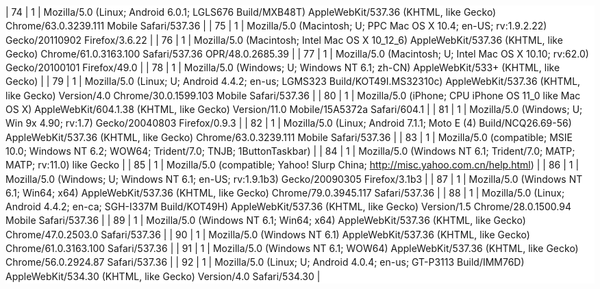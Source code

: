 |  74 |                     1 | Mozilla/5.0 (Linux; Android 6.0.1; LGLS676 Build/MXB48T) AppleWebKit/537.36 (KHTML, like Gecko) Chrome/63.0.3239.111 Mobile Safari/537.36                                                                                                                                     |
|  75 |                     1 | Mozilla/5.0 (Macintosh; U; PPC Mac OS X 10.4; en-US; rv:1.9.2.22) Gecko/20110902 Firefox/3.6.22                                                                                                                                                                               |
|  76 |                     1 | Mozilla/5.0 (Macintosh; Intel Mac OS X 10_12_6) AppleWebKit/537.36 (KHTML, like Gecko) Chrome/61.0.3163.100 Safari/537.36 OPR/48.0.2685.39                                                                                                                                    |
|  77 |                     1 | Mozilla/5.0 (Macintosh; U; Intel Mac OS X 10.10; rv:62.0) Gecko/20100101 Firefox/49.0                                                                                                                                                                                         |
|  78 |                     1 | Mozilla/5.0 (Windows; U; Windows NT 6.1; zh-CN) AppleWebKit/533+ (KHTML, like Gecko)                                                                                                                                                                                          |
|  79 |                     1 | Mozilla/5.0 (Linux; U; Android 4.4.2; en-us; LGMS323 Build/KOT49I.MS32310c) AppleWebKit/537.36 (KHTML, like Gecko) Version/4.0 Chrome/30.0.1599.103 Mobile Safari/537.36                                                                                                      |
|  80 |                     1 | Mozilla/5.0 (iPhone; CPU iPhone OS 11_0 like Mac OS X) AppleWebKit/604.1.38 (KHTML, like Gecko) Version/11.0 Mobile/15A5372a Safari/604.1                                                                                                                                     |
|  81 |                     1 | Mozilla/5.0 (Windows; U; Win 9x 4.90; rv:1.7) Gecko/20040803 Firefox/0.9.3                                                                                                                                                                                                    |
|  82 |                     1 | Mozilla/5.0 (Linux; Android 7.1.1; Moto E (4) Build/NCQ26.69-56) AppleWebKit/537.36 (KHTML, like Gecko) Chrome/63.0.3239.111 Mobile Safari/537.36                                                                                                                             |
|  83 |                     1 | Mozilla/5.0 (compatible; MSIE 10.0; Windows NT 6.2; WOW64; Trident/7.0; TNJB; 1ButtonTaskbar)                                                                                                                                                                                 |
|  84 |                     1 | Mozilla/5.0 (Windows NT 6.1; Trident/7.0; MATP; MATP; rv:11.0) like Gecko                                                                                                                                                                                                     |
|  85 |                     1 | Mozilla/5.0 (compatible; Yahoo! Slurp China; http://misc.yahoo.com.cn/help.html)                                                                                                                                                                                              |
|  86 |                     1 | Mozilla/5.0 (Windows; U; Windows NT 6.1; en-US; rv:1.9.1b3) Gecko/20090305 Firefox/3.1b3                                                                                                                                                                                      |
|  87 |                     1 | Mozilla/5.0 (Windows NT 6.1; Win64; x64) AppleWebKit/537.36 (KHTML, like Gecko) Chrome/79.0.3945.117 Safari/537.36                                                                                                                                                            |
|  88 |                     1 | Mozilla/5.0 (Linux; Android 4.4.2; en-ca; SGH-I337M Build/KOT49H) AppleWebKit/537.36 (KHTML, like Gecko) Version/1.5 Chrome/28.0.1500.94 Mobile Safari/537.36                                                                                                                 |
|  89 |                     1 | Mozilla/5.0 (Windows NT 6.1; Win64; x64) AppleWebKit/537.36 (KHTML, like Gecko) Chrome/47.0.2503.0 Safari/537.36                                                                                                                                                              |
|  90 |                     1 | Mozilla/5.0 (Windows NT 6.1) AppleWebKit/537.36 (KHTML, like Gecko) Chrome/61.0.3163.100 Safari/537.36                                                                                                                                                                        |
|  91 |                     1 | Mozilla/5.0 (Windows NT 6.1; WOW64) AppleWebKit/537.36 (KHTML, like Gecko) Chrome/56.0.2924.87 Safari/537.36                                                                                                                                                                  |
|  92 |                     1 | Mozilla/5.0 (Linux; U; Android 4.0.4; en-us; GT-P3113 Build/IMM76D) AppleWebKit/534.30 (KHTML, like Gecko) Version/4.0 Safari/534.30                                                                                                                                          |